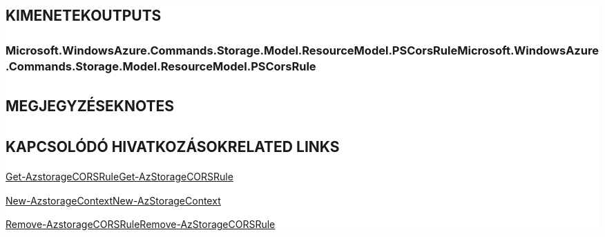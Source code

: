 ## <span data-ttu-id="62a56-157">KIMENETEK</span><span class="sxs-lookup"><span data-stu-id="62a56-157">OUTPUTS</span></span>

### <span data-ttu-id="62a56-158">Microsoft.WindowsAzure.Commands.Storage.Model.ResourceModel.PSCorsRule</span><span class="sxs-lookup"><span data-stu-id="62a56-158">Microsoft.WindowsAzure.Commands.Storage.Model.ResourceModel.PSCorsRule</span></span>

## <span data-ttu-id="62a56-159">MEGJEGYZÉSEK</span><span class="sxs-lookup"><span data-stu-id="62a56-159">NOTES</span></span>

## <span data-ttu-id="62a56-160">KAPCSOLÓDÓ HIVATKOZÁSOK</span><span class="sxs-lookup"><span data-stu-id="62a56-160">RELATED LINKS</span></span>

[<span data-ttu-id="62a56-161">Get-AzstorageCORSRule</span><span class="sxs-lookup"><span data-stu-id="62a56-161">Get-AzStorageCORSRule</span></span>](./Get-AzStorageCORSRule.md)

[<span data-ttu-id="62a56-162">New-AzstorageContext</span><span class="sxs-lookup"><span data-stu-id="62a56-162">New-AzStorageContext</span></span>](./New-AzStorageContext.md)

[<span data-ttu-id="62a56-163">Remove-AzstorageCORSRule</span><span class="sxs-lookup"><span data-stu-id="62a56-163">Remove-AzStorageCORSRule</span></span>](./Remove-AzStorageCORSRule.md)


